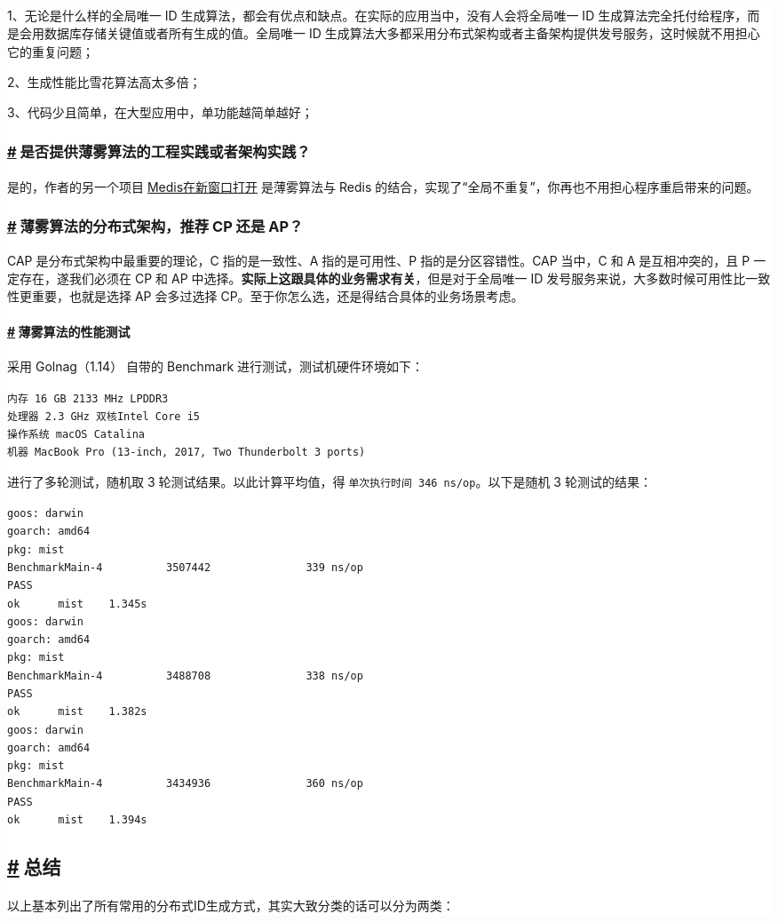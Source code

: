 1、无论是什么样的全局唯一 ID 生成算法，都会有优点和缺点。在实际的应用当中，没有人会将全局唯一 ID 生成算法完全托付给程序，而是会用数据库存储关键值或者所有生成的值。全局唯一 ID 生成算法大多都采用分布式架构或者主备架构提供发号服务，这时候就不用担心它的重复问题；

2、生成性能比雪花算法高太多倍；

3、代码少且简单，在大型应用中，单功能越简单越好；

### [#](#是否提供薄雾算法的工程实践或者架构实践) 是否提供薄雾算法的工程实践或者架构实践？

是的，作者的另一个项目 [Medis在新窗口打开](https://github.com/asyncins/medis) 是薄雾算法与 Redis 的结合，实现了“全局不重复”，你再也不用担心程序重启带来的问题。

### [#](#薄雾算法的分布式架构-推荐-cp-还是-ap) 薄雾算法的分布式架构，推荐 CP 还是 AP？

CAP 是分布式架构中最重要的理论，C 指的是一致性、A 指的是可用性、P 指的是分区容错性。CAP 当中，C 和 A 是互相冲突的，且 P 一定存在，遂我们必须在 CP 和 AP 中选择。**实际上这跟具体的业务需求有关**，但是对于全局唯一 ID 发号服务来说，大多数时候可用性比一致性更重要，也就是选择 AP 会多过选择 CP。至于你怎么选，还是得结合具体的业务场景考虑。

#### [#](#薄雾算法的性能测试) 薄雾算法的性能测试

采用 Golnag（1.14） 自带的 Benchmark 进行测试，测试机硬件环境如下：

```text
内存 16 GB 2133 MHz LPDDR3
处理器 2.3 GHz 双核Intel Core i5
操作系统 macOS Catalina
机器 MacBook Pro (13-inch, 2017, Two Thunderbolt 3 ports)
```

进行了多轮测试，随机取 3 轮测试结果。以此计算平均值，得 `单次执行时间 346 ns/op`。以下是随机 3 轮测试的结果：

```text
goos: darwin
goarch: amd64
pkg: mist
BenchmarkMain-4          3507442               339 ns/op
PASS
ok      mist    1.345s
goos: darwin
goarch: amd64
pkg: mist
BenchmarkMain-4          3488708               338 ns/op
PASS
ok      mist    1.382s
goos: darwin
goarch: amd64
pkg: mist
BenchmarkMain-4          3434936               360 ns/op
PASS
ok      mist    1.394s
```

## [#](#总结) 总结

以上基本列出了所有常用的分布式ID生成方式，其实大致分类的话可以分为两类：

